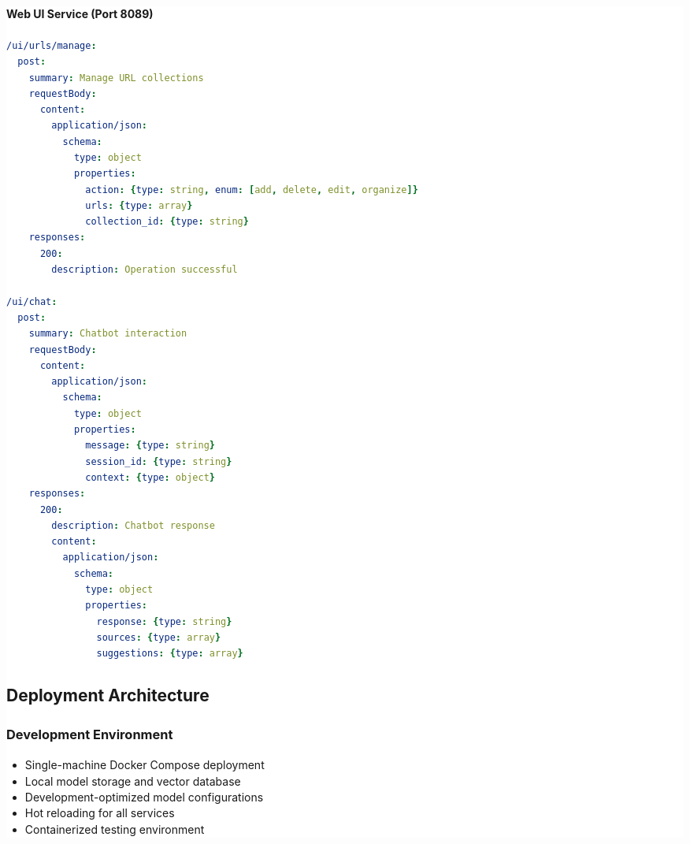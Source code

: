 #### Web UI Service (Port 8089)
```yaml
/ui/urls/manage:
  post:
    summary: Manage URL collections
    requestBody:
      content:
        application/json:
          schema:
            type: object
            properties:
              action: {type: string, enum: [add, delete, edit, organize]}
              urls: {type: array}
              collection_id: {type: string}
    responses:
      200:
        description: Operation successful

/ui/chat:
  post:
    summary: Chatbot interaction
    requestBody:
      content:
        application/json:
          schema:
            type: object
            properties:
              message: {type: string}
              session_id: {type: string}
              context: {type: object}
    responses:
      200:
        description: Chatbot response
        content:
          application/json:
            schema:
              type: object
              properties:
                response: {type: string}
                sources: {type: array}
                suggestions: {type: array}
```

## Deployment Architecture

### Development Environment
- Single-machine Docker Compose deployment
- Local model storage and vector database
- Development-optimized model configurations
- Hot reloading for all services
- Containerized testing environment
